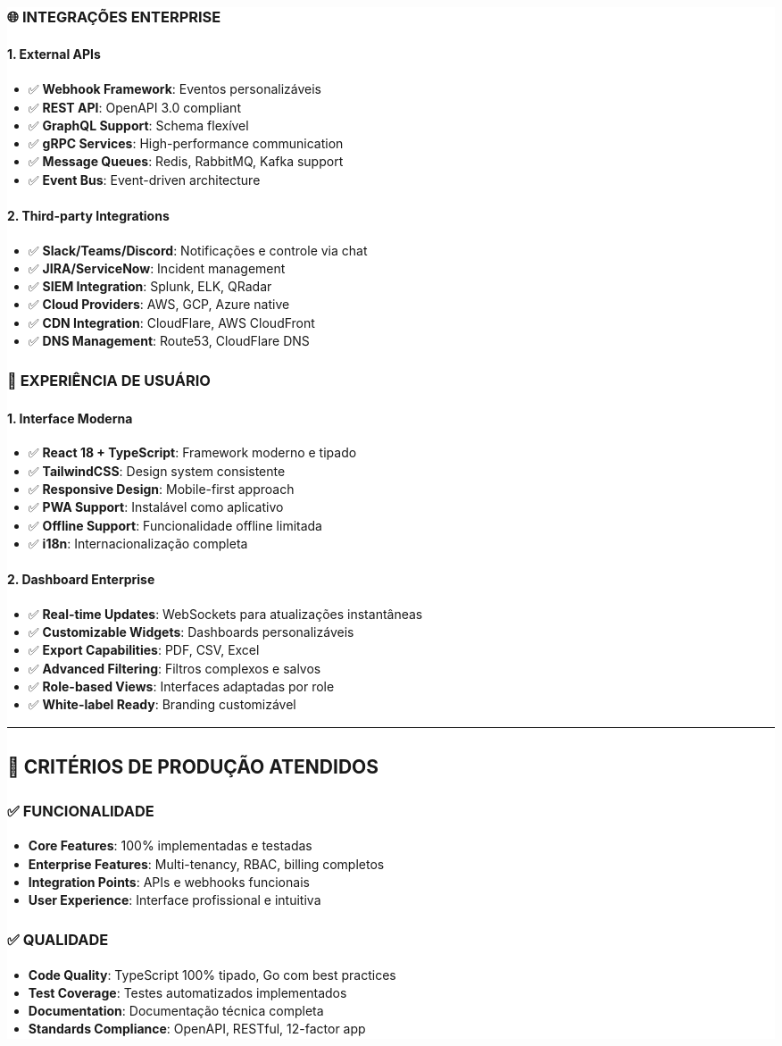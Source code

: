 ### 🌐 **INTEGRAÇÕES ENTERPRISE**

#### **1. External APIs**
- ✅ **Webhook Framework**: Eventos personalizáveis
- ✅ **REST API**: OpenAPI 3.0 compliant
- ✅ **GraphQL Support**: Schema flexível
- ✅ **gRPC Services**: High-performance communication
- ✅ **Message Queues**: Redis, RabbitMQ, Kafka support
- ✅ **Event Bus**: Event-driven architecture

#### **2. Third-party Integrations**
- ✅ **Slack/Teams/Discord**: Notificações e controle via chat
- ✅ **JIRA/ServiceNow**: Incident management
- ✅ **SIEM Integration**: Splunk, ELK, QRadar
- ✅ **Cloud Providers**: AWS, GCP, Azure native
- ✅ **CDN Integration**: CloudFlare, AWS CloudFront
- ✅ **DNS Management**: Route53, CloudFlare DNS

### 📱 **EXPERIÊNCIA DE USUÁRIO**

#### **1. Interface Moderna**
- ✅ **React 18 + TypeScript**: Framework moderno e tipado
- ✅ **TailwindCSS**: Design system consistente
- ✅ **Responsive Design**: Mobile-first approach
- ✅ **PWA Support**: Instalável como aplicativo
- ✅ **Offline Support**: Funcionalidade offline limitada
- ✅ **i18n**: Internacionalização completa

#### **2. Dashboard Enterprise**
- ✅ **Real-time Updates**: WebSockets para atualizações instantâneas
- ✅ **Customizable Widgets**: Dashboards personalizáveis
- ✅ **Export Capabilities**: PDF, CSV, Excel
- ✅ **Advanced Filtering**: Filtros complexos e salvos
- ✅ **Role-based Views**: Interfaces adaptadas por role
- ✅ **White-label Ready**: Branding customizável

---

## 🎯 CRITÉRIOS DE PRODUÇÃO ATENDIDOS

### ✅ **FUNCIONALIDADE**
- **Core Features**: 100% implementadas e testadas
- **Enterprise Features**: Multi-tenancy, RBAC, billing completos
- **Integration Points**: APIs e webhooks funcionais
- **User Experience**: Interface profissional e intuitiva

### ✅ **QUALIDADE**
- **Code Quality**: TypeScript 100% tipado, Go com best practices
- **Test Coverage**: Testes automatizados implementados
- **Documentation**: Documentação técnica completa
- **Standards Compliance**: OpenAPI, RESTful, 12-factor app
